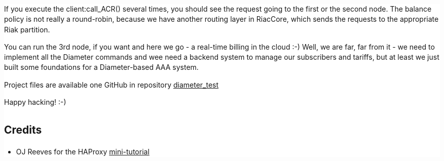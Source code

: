 If you execute the client:call\_ACR() several times, you should see the request going to the first or the second node. The balance policy is not really a round-robin, because we have another routing layer in RiacCore, which sends the requests to the appropriate Riak partition.

You can run the 3rd node, if you want and here we go - a real-time billing in the cloud :-) Well, we are far, far from it - we need to implement all the Diameter commands and wee  need a backend system to manage our subscribers and tariffs, but at least we just built some foundations for a Diameter-based AAA system. 

Project files are available one GitHub in repository [diameter_test](https://github.com/vascokk/diameter-test)

Happy hacking! :-)


Credits
--------

- OJ Reeves for the HAProxy [mini-tutorial](http://buffered.io/posts/webmachine-erlydtl-and-riak-part-2/)

 

